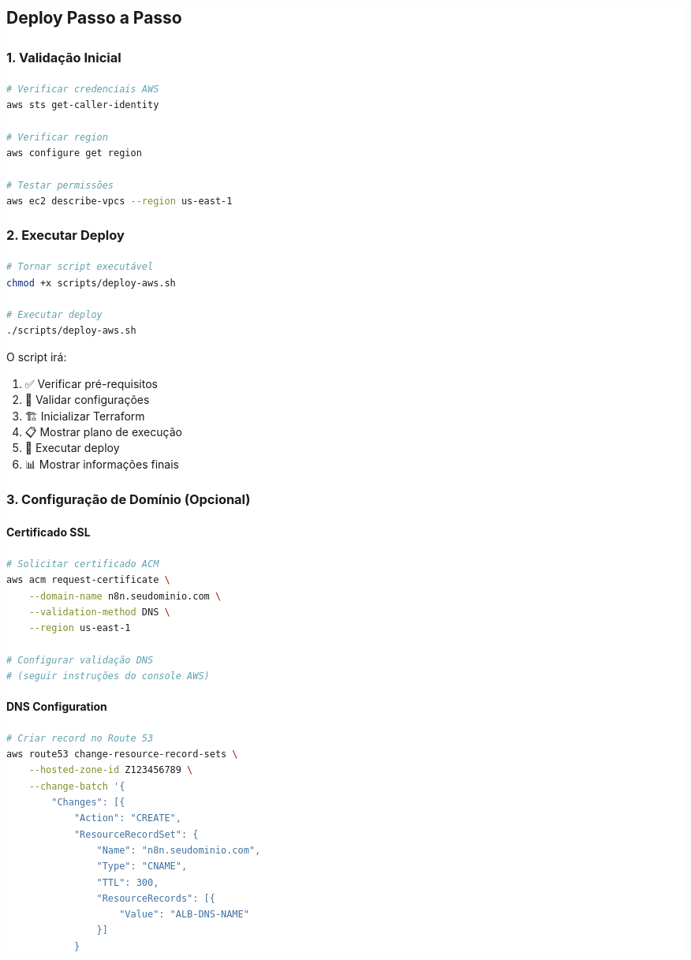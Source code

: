 ## Deploy Passo a Passo

### 1. Validação Inicial

```bash
# Verificar credenciais AWS
aws sts get-caller-identity

# Verificar region
aws configure get region

# Testar permissões
aws ec2 describe-vpcs --region us-east-1
```

### 2. Executar Deploy

```bash
# Tornar script executável
chmod +x scripts/deploy-aws.sh

# Executar deploy
./scripts/deploy-aws.sh
```

O script irá:
1. ✅ Verificar pré-requisitos
2. 📄 Validar configurações
3. 🏗️ Inicializar Terraform
4. 📋 Mostrar plano de execução
5. 🚀 Executar deploy
6. 📊 Mostrar informações finais

### 3. Configuração de Domínio (Opcional)

#### Certificado SSL

```bash
# Solicitar certificado ACM
aws acm request-certificate \
    --domain-name n8n.seudominio.com \
    --validation-method DNS \
    --region us-east-1

# Configurar validação DNS
# (seguir instruções do console AWS)
```

#### DNS Configuration

```bash
# Criar record no Route 53
aws route53 change-resource-record-sets \
    --hosted-zone-id Z123456789 \
    --change-batch '{
        "Changes": [{
            "Action": "CREATE",
            "ResourceRecordSet": {
                "Name": "n8n.seudominio.com",
                "Type": "CNAME",
                "TTL": 300,
                "ResourceRecords": [{
                    "Value": "ALB-DNS-NAME"
                }]
            }
```